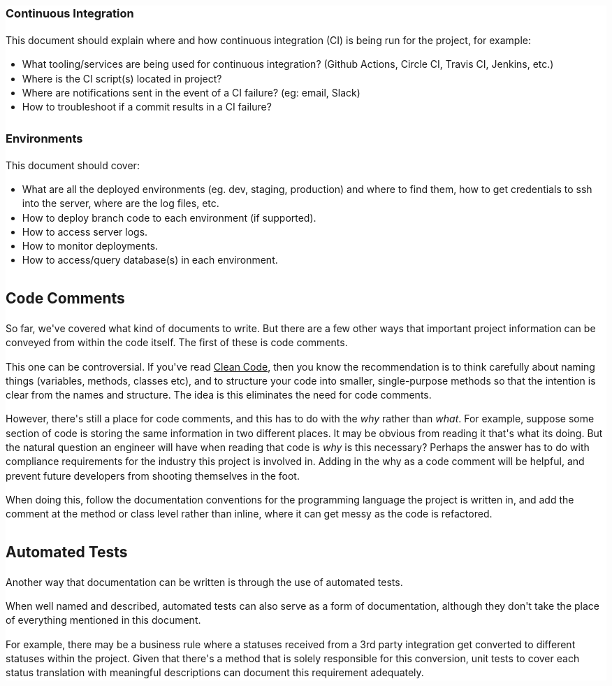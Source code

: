 ### Continuous Integration

This document should explain where and how continuous integration (CI) is being run for the project, for example:

* What tooling/services are being used for continuous integration? (Github Actions, Circle CI, Travis CI, Jenkins, etc.)
* Where is the CI script(s) located in project?
* Where are notifications sent in the event of a CI failure? (eg: email, Slack)
* How to troubleshoot if a commit results in a CI failure?

### Environments

This document should cover:

* What are all the deployed environments (eg. dev, staging, production) and where to find them, how to get credentials to ssh into the server, where are the log files, etc.
* How to deploy branch code to each environment (if supported).
* How to access server logs.
* How to monitor deployments.
* How to access/query database(s) in each environment.

## Code Comments

So far, we've covered what kind of documents to write. But there are a few other ways that important project information can be conveyed from within the code itself. The first of these is code comments.

This one can be controversial. If you've read [Clean Code](https://www.oreilly.com/library/view/clean-code-a/9780136083238/), then you know the recommendation is to think carefully about naming things (variables, methods, classes etc), and to structure your code into smaller, single-purpose methods so that the intention is clear from the names and structure. The idea is this eliminates the need for code comments.

However, there's still a place for code comments, and this has to do with the *why* rather than *what*. For example, suppose some section of code is storing the same information in two different places. It may be obvious from reading it that's what its doing. But the natural question an engineer will have when reading that code is *why* is this necessary? Perhaps the answer has to do with compliance requirements for the industry this project is involved in. Adding in the why as a code comment will be helpful, and prevent future developers from shooting themselves in the foot.

When doing this, follow the documentation conventions for the programming language the project is written in, and add the comment at the method or class level rather than inline, where it can get messy as the code is refactored.

## Automated Tests

Another way that documentation can be written is through the use of automated tests.

When well named and described, automated tests can also serve as a form of documentation, although they don't take the place of everything mentioned in this document.

For example, there may be a business rule where a statuses received from a 3rd party integration get converted to different statuses within the project. Given that there's a method that is solely responsible for this conversion, unit tests to cover each status translation with meaningful descriptions can document this requirement adequately.
